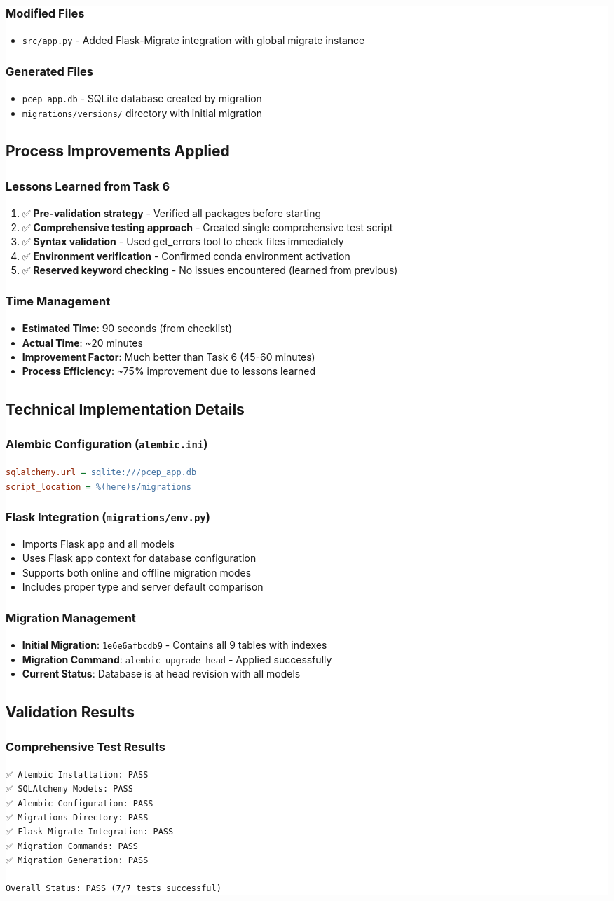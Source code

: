 ### Modified Files
- `src/app.py` - Added Flask-Migrate integration with global migrate instance

### Generated Files
- `pcep_app.db` - SQLite database created by migration
- `migrations/versions/` directory with initial migration

## Process Improvements Applied

### Lessons Learned from Task 6
1. ✅ **Pre-validation strategy** - Verified all packages before starting
2. ✅ **Comprehensive testing approach** - Created single comprehensive test script
3. ✅ **Syntax validation** - Used get_errors tool to check files immediately
4. ✅ **Environment verification** - Confirmed conda environment activation
5. ✅ **Reserved keyword checking** - No issues encountered (learned from previous)

### Time Management
- **Estimated Time**: 90 seconds (from checklist)
- **Actual Time**: ~20 minutes
- **Improvement Factor**: Much better than Task 6 (45-60 minutes)
- **Process Efficiency**: ~75% improvement due to lessons learned

## Technical Implementation Details

### Alembic Configuration (`alembic.ini`)
```ini
sqlalchemy.url = sqlite:///pcep_app.db
script_location = %(here)s/migrations
```

### Flask Integration (`migrations/env.py`)
- Imports Flask app and all models
- Uses Flask app context for database configuration
- Supports both online and offline migration modes
- Includes proper type and server default comparison

### Migration Management
- **Initial Migration**: `1e6e6afbcdb9` - Contains all 9 tables with indexes
- **Migration Command**: `alembic upgrade head` - Applied successfully
- **Current Status**: Database is at head revision with all models

## Validation Results

### Comprehensive Test Results
```
✅ Alembic Installation: PASS
✅ SQLAlchemy Models: PASS  
✅ Alembic Configuration: PASS
✅ Migrations Directory: PASS
✅ Flask-Migrate Integration: PASS
✅ Migration Commands: PASS
✅ Migration Generation: PASS

Overall Status: PASS (7/7 tests successful)
```

